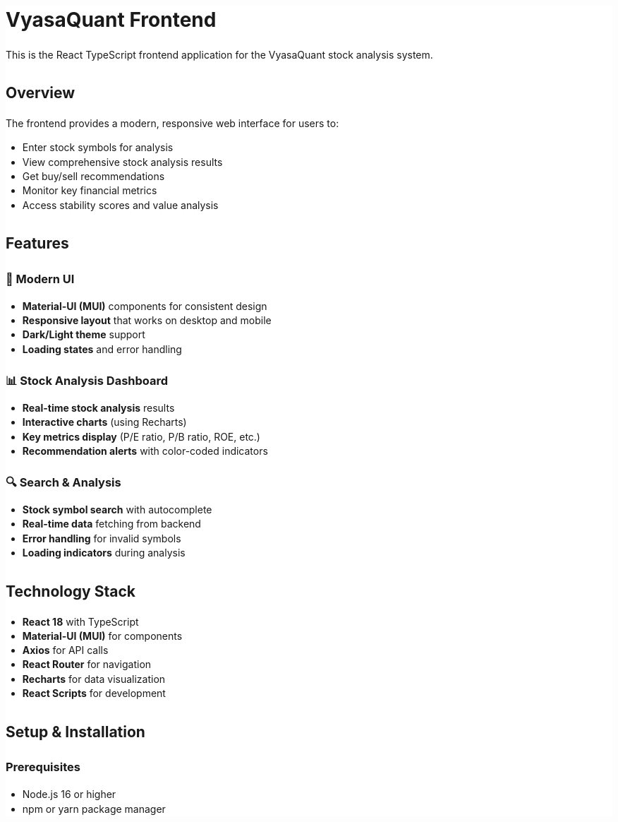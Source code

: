 # VyasaQuant Frontend

This is the React TypeScript frontend application for the VyasaQuant stock analysis system.

## Overview

The frontend provides a modern, responsive web interface for users to:
- Enter stock symbols for analysis
- View comprehensive stock analysis results
- Get buy/sell recommendations
- Monitor key financial metrics
- Access stability scores and value analysis

## Features

### 🎨 Modern UI
- **Material-UI (MUI)** components for consistent design
- **Responsive layout** that works on desktop and mobile
- **Dark/Light theme** support
- **Loading states** and error handling

### 📊 Stock Analysis Dashboard
- **Real-time stock analysis** results
- **Interactive charts** (using Recharts)
- **Key metrics display** (P/E ratio, P/B ratio, ROE, etc.)
- **Recommendation alerts** with color-coded indicators

### 🔍 Search & Analysis
- **Stock symbol search** with autocomplete
- **Real-time data** fetching from backend
- **Error handling** for invalid symbols
- **Loading indicators** during analysis

## Technology Stack

- **React 18** with TypeScript
- **Material-UI (MUI)** for components
- **Axios** for API calls
- **React Router** for navigation
- **Recharts** for data visualization
- **React Scripts** for development

## Setup & Installation

### Prerequisites
- Node.js 16 or higher
- npm or yarn package manager
